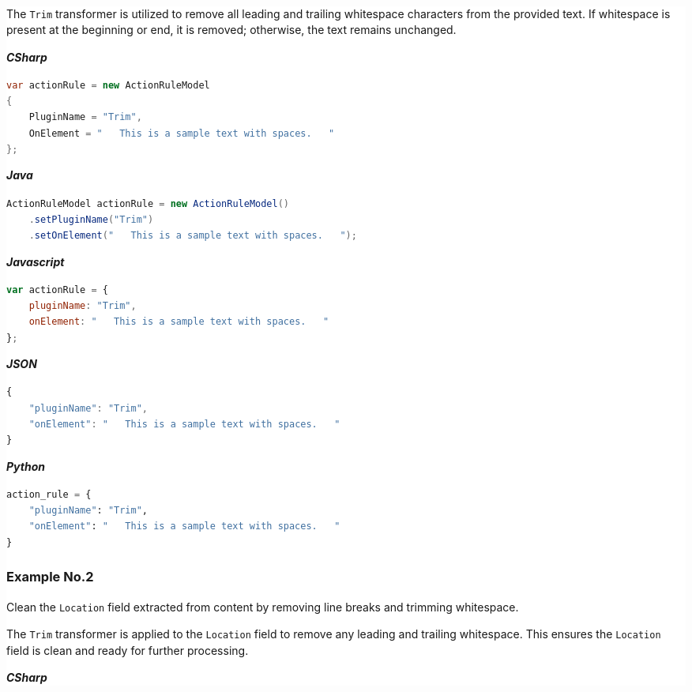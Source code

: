 The `Trim` transformer is utilized to remove all leading and trailing whitespace characters from the provided text.
If whitespace is present at the beginning or end, it is removed; otherwise, the text remains unchanged.

_**CSharp**_

```csharp
var actionRule = new ActionRuleModel
{
    PluginName = "Trim",
    OnElement = "   This is a sample text with spaces.   "
};
```

_**Java**_

```java
ActionRuleModel actionRule = new ActionRuleModel()
    .setPluginName("Trim")
    .setOnElement("   This is a sample text with spaces.   ");
```

_**Javascript**_

```js
var actionRule = {
    pluginName: "Trim",
    onElement: "   This is a sample text with spaces.   "
};
```

_**JSON**_

```js
{
    "pluginName": "Trim",
    "onElement": "   This is a sample text with spaces.   "
}
```

_**Python**_

```python
action_rule = {
    "pluginName": "Trim",
    "onElement": "   This is a sample text with spaces.   "
}
```
### Example No.2

Clean the `Location` field extracted from content by removing line breaks and trimming whitespace.

The `Trim` transformer is applied to the `Location` field to remove any leading and trailing whitespace.
This ensures the `Location` field is clean and ready for further processing.

_**CSharp**_
